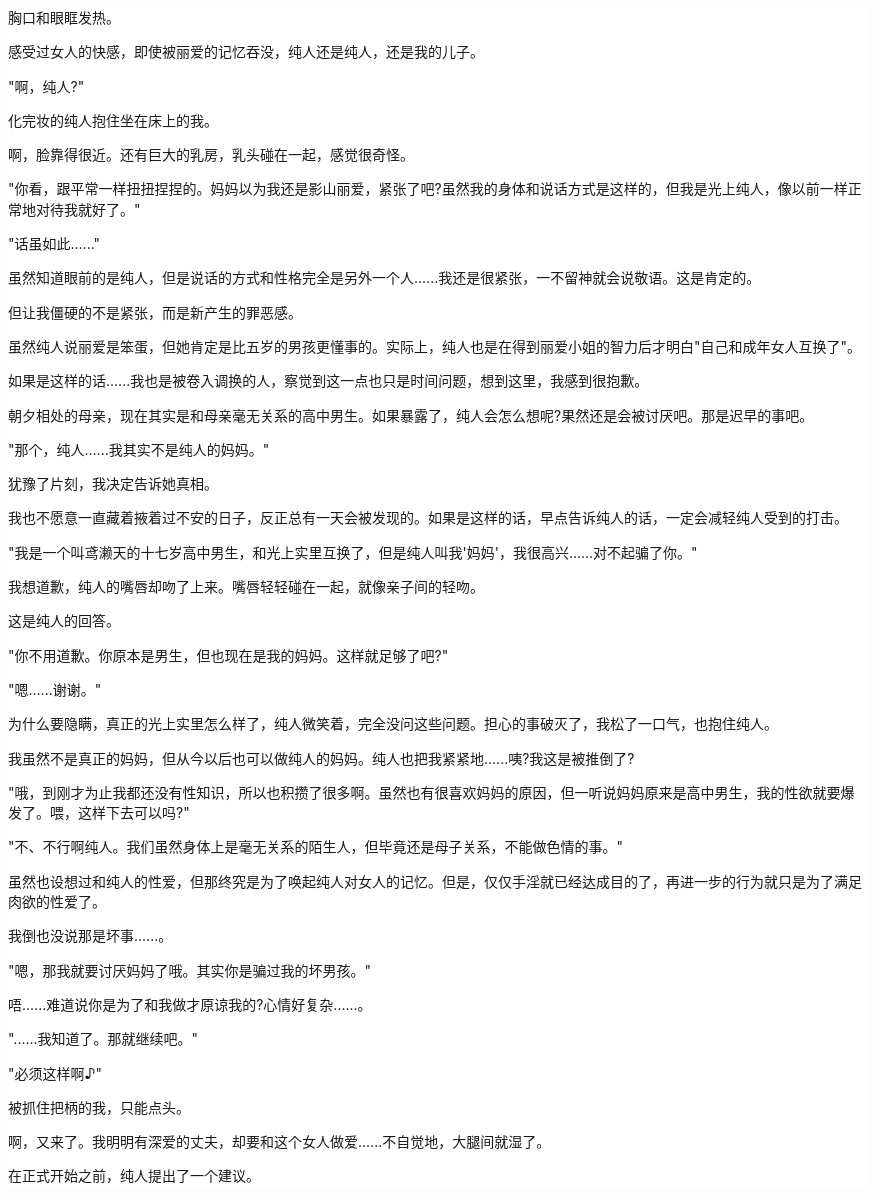 胸口和眼眶发热。

感受过女人的快感，即使被丽爱的记忆吞没，纯人还是纯人，还是我的儿子。

"啊，纯人?"

化完妆的纯人抱住坐在床上的我。

啊，脸靠得很近。还有巨大的乳房，乳头碰在一起，感觉很奇怪。

"你看，跟平常一样扭扭捏捏的。妈妈以为我还是影山丽爱，紧张了吧?虽然我的身体和说话方式是这样的，但我是光上纯人，像以前一样正常地对待我就好了。"

"话虽如此......"

虽然知道眼前的是纯人，但是说话的方式和性格完全是另外一个人......我还是很紧张，一不留神就会说敬语。这是肯定的。

但让我僵硬的不是紧张，而是新产生的罪恶感。

虽然纯人说丽爱是笨蛋，但她肯定是比五岁的男孩更懂事的。实际上，纯人也是在得到丽爱小姐的智力后才明白"自己和成年女人互换了"。

如果是这样的话......我也是被卷入调换的人，察觉到这一点也只是时间问题，想到这里，我感到很抱歉。

朝夕相处的母亲，现在其实是和母亲毫无关系的高中男生。如果暴露了，纯人会怎么想呢?果然还是会被讨厌吧。那是迟早的事吧。

"那个，纯人......我其实不是纯人的妈妈。"

犹豫了片刻，我决定告诉她真相。

我也不愿意一直藏着掖着过不安的日子，反正总有一天会被发现的。如果是这样的话，早点告诉纯人的话，一定会减轻纯人受到的打击。

"我是一个叫鸢濑天的十七岁高中男生，和光上实里互换了，但是纯人叫我'妈妈'，我很高兴......对不起骗了你。"

我想道歉，纯人的嘴唇却吻了上来。嘴唇轻轻碰在一起，就像亲子间的轻吻。

这是纯人的回答。

"你不用道歉。你原本是男生，但也现在是我的妈妈。这样就足够了吧?"

"嗯......谢谢。"

为什么要隐瞒，真正的光上实里怎么样了，纯人微笑着，完全没问这些问题。担心的事破灭了，我松了一口气，也抱住纯人。

我虽然不是真正的妈妈，但从今以后也可以做纯人的妈妈。纯人也把我紧紧地......咦?我这是被推倒了?

"哦，到刚才为止我都还没有性知识，所以也积攒了很多啊。虽然也有很喜欢妈妈的原因，但一听说妈妈原来是高中男生，我的性欲就要爆发了。喂，这样下去可以吗?"

"不、不行啊纯人。我们虽然身体上是毫无关系的陌生人，但毕竟还是母子关系，不能做色情的事。"

虽然也设想过和纯人的性爱，但那终究是为了唤起纯人对女人的记忆。但是，仅仅手淫就已经达成目的了，再进一步的行为就只是为了满足肉欲的性爱了。

我倒也没说那是坏事......。

"嗯，那我就要讨厌妈妈了哦。其实你是骗过我的坏男孩。"

唔......难道说你是为了和我做才原谅我的?心情好复杂......。

"......我知道了。那就继续吧。"

"必须这样啊♪"

被抓住把柄的我，只能点头。

啊，又来了。我明明有深爱的丈夫，却要和这个女人做爱......不自觉地，大腿间就湿了。

在正式开始之前，纯人提出了一个建议。
